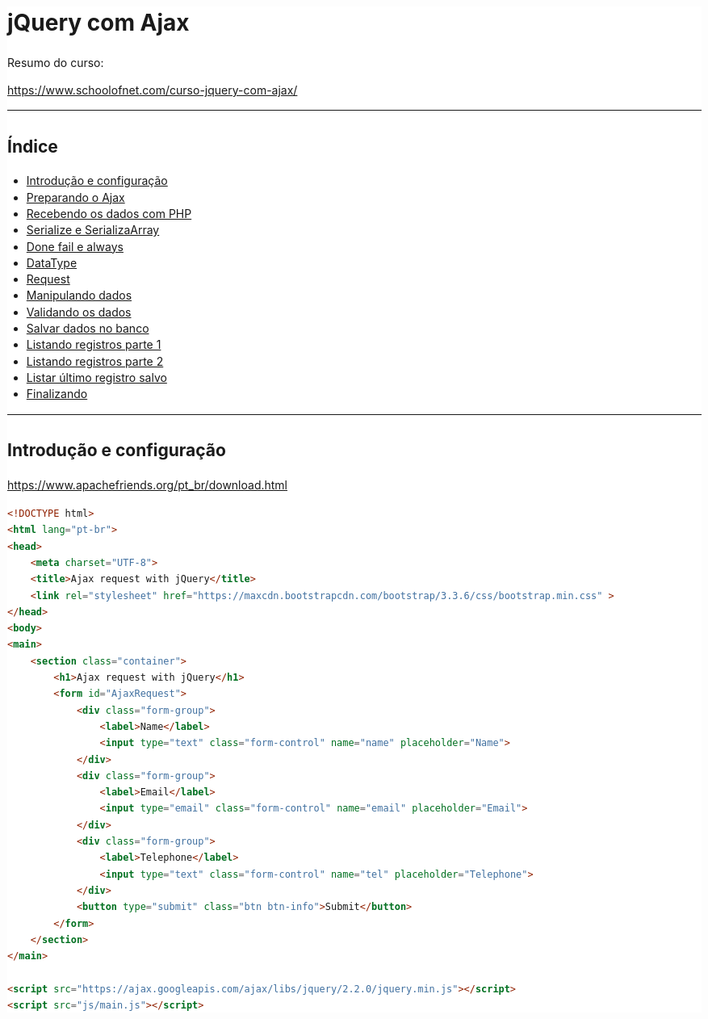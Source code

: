 # jQuery com Ajax

Resumo do curso:

https://www.schoolofnet.com/curso-jquery-com-ajax/

---

## Índice

- [Introdução e configuração](#parte1)
- [Preparando o Ajax](#parte2)
- [Recebendo os dados com PHP](#parte3)
- [Serialize e SerializaArray](#parte4)    
- [Done fail e always](#parte5)    
- [DataType](#parte6)    
- [Request](#parte7)
- [Manipulando dados](#parte8)    
- [Validando os dados](#parte9)    
- [Salvar dados no banco](#parte10)    
- [Listando registros parte 1](#parte11)    
- [Listando registros parte 2](#parte12)    
- [Listar último registro salvo](#parte13)    
- [Finalizando](#parte14)    

---

## <a name="parte1">Introdução e configuração</a>

https://www.apachefriends.org/pt_br/download.html

```html
<!DOCTYPE html>
<html lang="pt-br">
<head>
    <meta charset="UTF-8">
    <title>Ajax request with jQuery</title>
    <link rel="stylesheet" href="https://maxcdn.bootstrapcdn.com/bootstrap/3.3.6/css/bootstrap.min.css" >
</head>
<body>
<main>
    <section class="container">
        <h1>Ajax request with jQuery</h1>
        <form id="AjaxRequest">
            <div class="form-group">
                <label>Name</label>
                <input type="text" class="form-control" name="name" placeholder="Name">
            </div>
            <div class="form-group">
                <label>Email</label>
                <input type="email" class="form-control" name="email" placeholder="Email">
            </div>
            <div class="form-group">
                <label>Telephone</label>
                <input type="text" class="form-control" name="tel" placeholder="Telephone">
            </div>
            <button type="submit" class="btn btn-info">Submit</button>
        </form>
    </section>
</main>

<script src="https://ajax.googleapis.com/ajax/libs/jquery/2.2.0/jquery.min.js"></script>
<script src="js/main.js"></script>
```